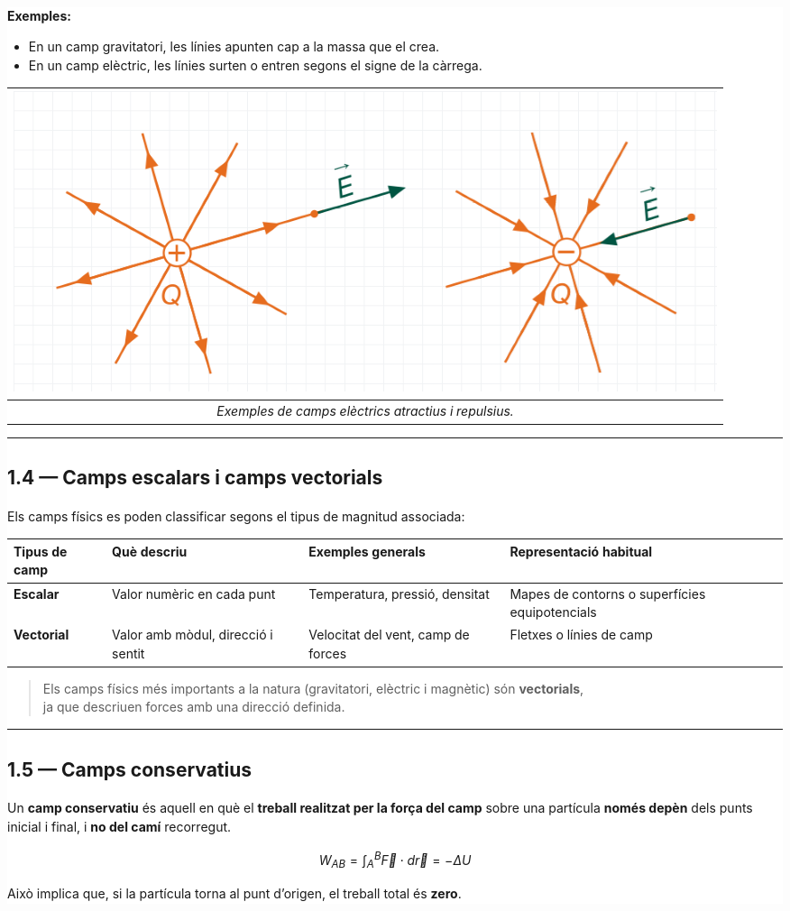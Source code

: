 **Exemples:**
- En un camp gravitatori, les línies apunten cap a la massa que el crea.
- En un camp elèctric, les línies surten o entren segons el signe de la càrrega.

| ![Tipus de camps](img/bloc4/6.png) |
|:--------------------------------------:|
| *Exemples de camps elèctrics atractius i repulsius.* |

---

## 1.4 — Camps escalars i camps vectorials

Els camps físics es poden classificar segons el tipus de magnitud associada:

| **Tipus de camp** | **Què descriu** | **Exemples generals** | **Representació habitual** |
|:------------------|:----------------|:----------------------|:---------------------------|
| **Escalar** | Valor numèric en cada punt | Temperatura, pressió, densitat | Mapes de contorns o superfícies equipotencials |
| **Vectorial** | Valor amb mòdul, direcció i sentit | Velocitat del vent, camp de forces | Fletxes o línies de camp |

> Els camps físics més importants a la natura (gravitatori, elèctric i magnètic) són **vectorials**,  
> ja que descriuen forces amb una direcció definida.

---

## 1.5 — Camps conservatius

Un **camp conservatiu** és aquell en què el **treball realitzat per la força del camp** sobre una partícula **només depèn** dels punts inicial i final, i **no del camí** recorregut.

$$
W_{AB} = \int_A^B \vec{F}\cdot d\vec{r} = -\Delta U
$$

Això implica que, si la partícula torna al punt d’origen, el treball total és **zero**.
